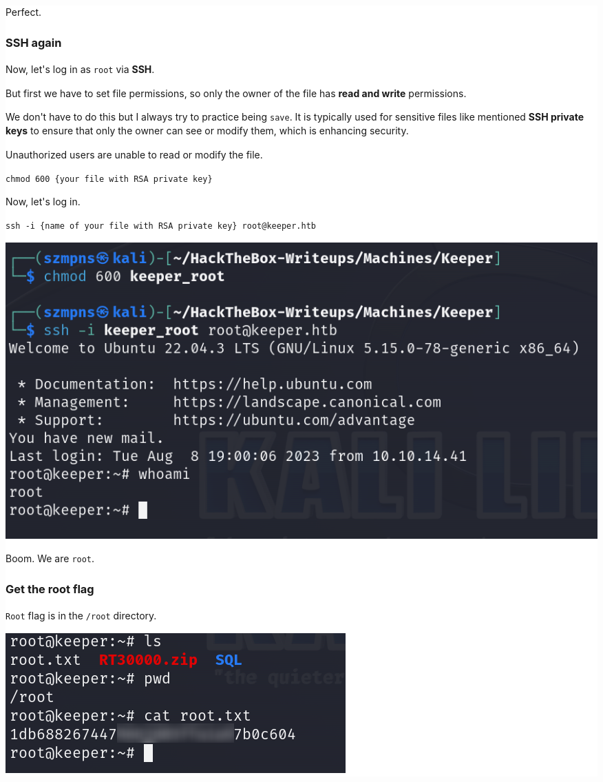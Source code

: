 
Perfect.

### SSH again

Now, let's log in as `root` via **SSH**.

But first we have to set file permissions, so only the owner of the file has **read and write** permissions. 

We don't have to do this but I always try to practice being `save`. It is typically used for sensitive files like mentioned **SSH private keys** to ensure that only the owner can see or modify them, which is enhancing security.

Unauthorized users are unable to read or modify the file.

```
chmod 600 {your file with RSA private key}
```

Now, let's log in.

```
ssh -i {name of your file with RSA private key} root@keeper.htb
```

![PE](./Screenshots/keeperpe11.png)

Boom. We are `root`.

### Get the root flag

`Root` flag is in the `/root` directory.

![flag](./Screenshots/keeperrootflag.png)
